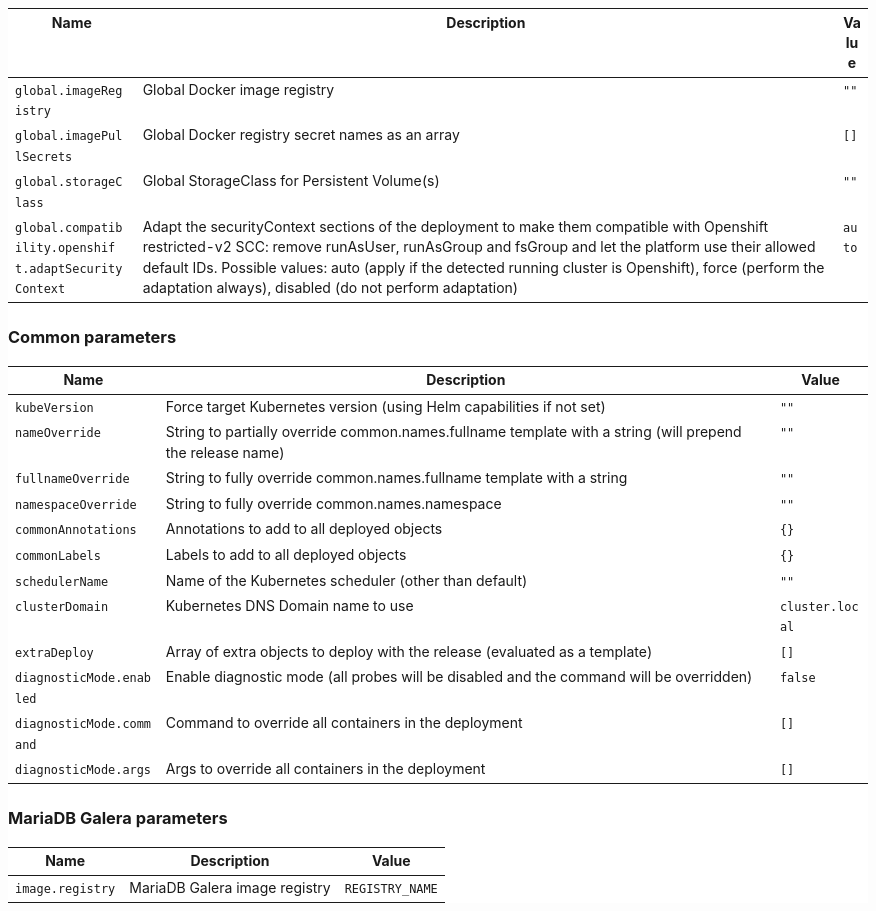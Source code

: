 | Name                                                  | Description                                                                                                                                                                                                                                                                                                                                                         | Value  |
| ----------------------------------------------------- | ------------------------------------------------------------------------------------------------------------------------------------------------------------------------------------------------------------------------------------------------------------------------------------------------------------------------------------------------------------------- | ------ |
| `global.imageRegistry`                                | Global Docker image registry                                                                                                                                                                                                                                                                                                                                        | `""`   |
| `global.imagePullSecrets`                             | Global Docker registry secret names as an array                                                                                                                                                                                                                                                                                                                     | `[]`   |
| `global.storageClass`                                 | Global StorageClass for Persistent Volume(s)                                                                                                                                                                                                                                                                                                                        | `""`   |
| `global.compatibility.openshift.adaptSecurityContext` | Adapt the securityContext sections of the deployment to make them compatible with Openshift restricted-v2 SCC: remove runAsUser, runAsGroup and fsGroup and let the platform use their allowed default IDs. Possible values: auto (apply if the detected running cluster is Openshift), force (perform the adaptation always), disabled (do not perform adaptation) | `auto` |

### Common parameters

| Name                     | Description                                                                                               | Value           |
| ------------------------ | --------------------------------------------------------------------------------------------------------- | --------------- |
| `kubeVersion`            | Force target Kubernetes version (using Helm capabilities if not set)                                      | `""`            |
| `nameOverride`           | String to partially override common.names.fullname template with a string (will prepend the release name) | `""`            |
| `fullnameOverride`       | String to fully override common.names.fullname template with a string                                     | `""`            |
| `namespaceOverride`      | String to fully override common.names.namespace                                                           | `""`            |
| `commonAnnotations`      | Annotations to add to all deployed objects                                                                | `{}`            |
| `commonLabels`           | Labels to add to all deployed objects                                                                     | `{}`            |
| `schedulerName`          | Name of the Kubernetes scheduler (other than default)                                                     | `""`            |
| `clusterDomain`          | Kubernetes DNS Domain name to use                                                                         | `cluster.local` |
| `extraDeploy`            | Array of extra objects to deploy with the release (evaluated as a template)                               | `[]`            |
| `diagnosticMode.enabled` | Enable diagnostic mode (all probes will be disabled and the command will be overridden)                   | `false`         |
| `diagnosticMode.command` | Command to override all containers in the deployment                                                      | `[]`            |
| `diagnosticMode.args`    | Args to override all containers in the deployment                                                         | `[]`            |

### MariaDB Galera parameters

| Name                                                        | Description                                                                                                                                                                                                                | Value                             |
| ----------------------------------------------------------- | -------------------------------------------------------------------------------------------------------------------------------------------------------------------------------------------------------------------------- | --------------------------------- |
| `image.registry`                                            | MariaDB Galera image registry                                                                                                                                                                                              | `REGISTRY_NAME`                   |